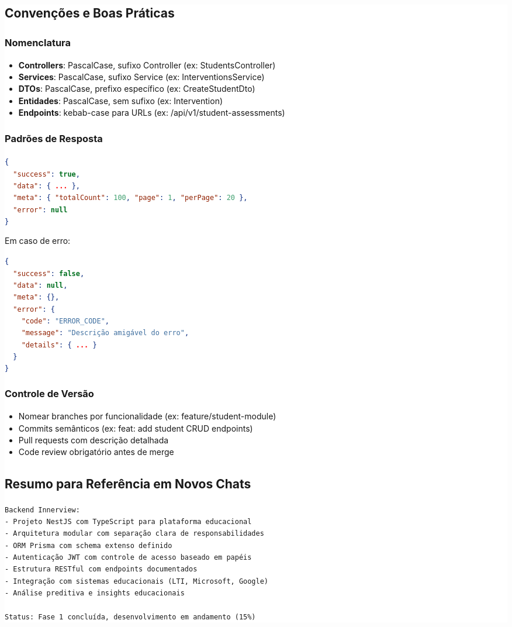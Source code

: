 ## Convenções e Boas Práticas

### Nomenclatura
- **Controllers**: PascalCase, sufixo Controller (ex: StudentsController)
- **Services**: PascalCase, sufixo Service (ex: InterventionsService)
- **DTOs**: PascalCase, prefixo específico (ex: CreateStudentDto)
- **Entidades**: PascalCase, sem sufixo (ex: Intervention)
- **Endpoints**: kebab-case para URLs (ex: /api/v1/student-assessments)

### Padrões de Resposta
```json
{
  "success": true,
  "data": { ... },
  "meta": { "totalCount": 100, "page": 1, "perPage": 20 },
  "error": null
}
```

Em caso de erro:
```json
{
  "success": false,
  "data": null,
  "meta": {},
  "error": {
    "code": "ERROR_CODE",
    "message": "Descrição amigável do erro",
    "details": { ... }
  }
}
```

### Controle de Versão
- Nomear branches por funcionalidade (ex: feature/student-module)
- Commits semânticos (ex: feat: add student CRUD endpoints)
- Pull requests com descrição detalhada
- Code review obrigatório antes de merge

## Resumo para Referência em Novos Chats

```
Backend Innerview:
- Projeto NestJS com TypeScript para plataforma educacional
- Arquitetura modular com separação clara de responsabilidades
- ORM Prisma com schema extenso definido
- Autenticação JWT com controle de acesso baseado em papéis
- Estrutura RESTful com endpoints documentados
- Integração com sistemas educacionais (LTI, Microsoft, Google)
- Análise preditiva e insights educacionais

Status: Fase 1 concluída, desenvolvimento em andamento (15%)
```
